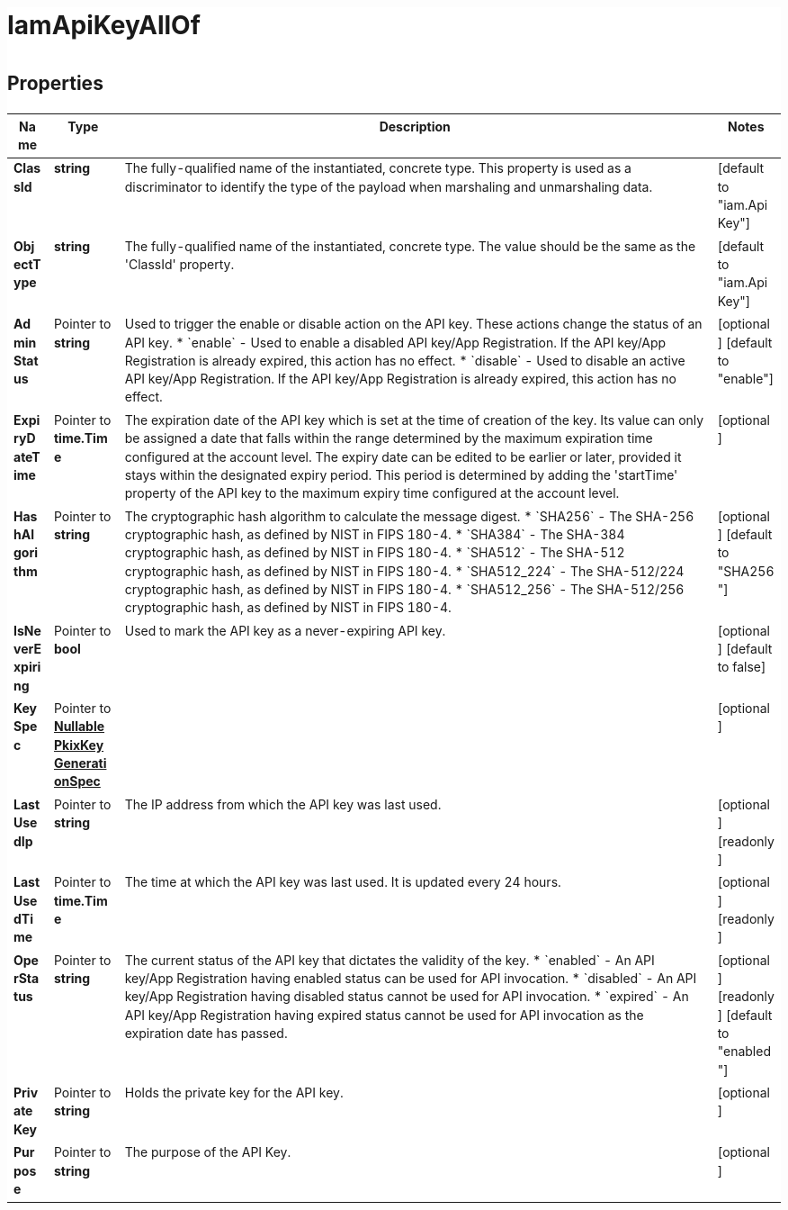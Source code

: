 # IamApiKeyAllOf

## Properties

Name | Type | Description | Notes
------------ | ------------- | ------------- | -------------
**ClassId** | **string** | The fully-qualified name of the instantiated, concrete type. This property is used as a discriminator to identify the type of the payload when marshaling and unmarshaling data. | [default to "iam.ApiKey"]
**ObjectType** | **string** | The fully-qualified name of the instantiated, concrete type. The value should be the same as the &#39;ClassId&#39; property. | [default to "iam.ApiKey"]
**AdminStatus** | Pointer to **string** | Used to trigger the enable or disable action on the API key. These actions change the status of an API key. * &#x60;enable&#x60; - Used to enable a disabled API key/App Registration. If the API key/App Registration is already expired, this action has no effect. * &#x60;disable&#x60; - Used to disable an active API key/App Registration. If the API key/App Registration is already expired, this action has no effect. | [optional] [default to "enable"]
**ExpiryDateTime** | Pointer to **time.Time** | The expiration date of the API key which is set at the time of creation of the key. Its value can only be assigned a date that falls within the range determined by the maximum expiration time configured at the account level. The expiry date can be edited to be earlier or later, provided it stays within the designated expiry period. This period is determined by adding the &#39;startTime&#39; property of the API key to the maximum expiry time configured at the account level. | [optional] 
**HashAlgorithm** | Pointer to **string** | The cryptographic hash algorithm to calculate the message digest. * &#x60;SHA256&#x60; - The SHA-256 cryptographic hash, as defined by NIST in FIPS 180-4. * &#x60;SHA384&#x60; - The SHA-384 cryptographic hash, as defined by NIST in FIPS 180-4. * &#x60;SHA512&#x60; - The SHA-512 cryptographic hash, as defined by NIST in FIPS 180-4. * &#x60;SHA512_224&#x60; - The SHA-512/224 cryptographic hash, as defined by NIST in FIPS 180-4. * &#x60;SHA512_256&#x60; - The SHA-512/256 cryptographic hash, as defined by NIST in FIPS 180-4. | [optional] [default to "SHA256"]
**IsNeverExpiring** | Pointer to **bool** | Used to mark the API key as a never-expiring API key. | [optional] [default to false]
**KeySpec** | Pointer to [**NullablePkixKeyGenerationSpec**](PkixKeyGenerationSpec.md) |  | [optional] 
**LastUsedIp** | Pointer to **string** | The IP address from which the API key was last used. | [optional] [readonly] 
**LastUsedTime** | Pointer to **time.Time** | The time at which the API key was last used. It is updated every 24 hours. | [optional] [readonly] 
**OperStatus** | Pointer to **string** | The current status of the API key that dictates the validity of the key. * &#x60;enabled&#x60; - An API key/App Registration having enabled status can be used for API invocation. * &#x60;disabled&#x60; - An API key/App Registration having disabled status cannot be used for API invocation. * &#x60;expired&#x60; - An API key/App Registration having expired status cannot be used for API invocation as the expiration date has passed. | [optional] [readonly] [default to "enabled"]
**PrivateKey** | Pointer to **string** | Holds the private key for the API key. | [optional] 
**Purpose** | Pointer to **string** | The purpose of the API Key. | [optional] 
